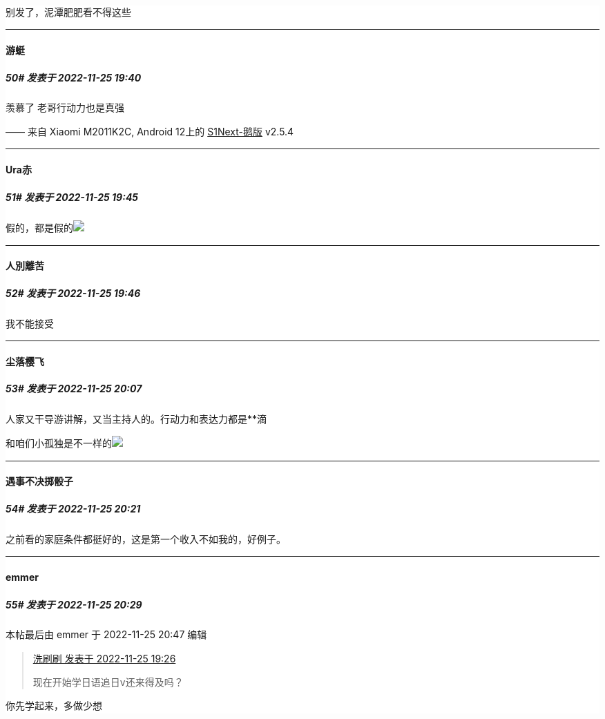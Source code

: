 别发了，泥潭肥肥看不得这些

*****

####  游蜓  
##### 50#       发表于 2022-11-25 19:40

羡慕了
老哥行动力也是真强

—— 来自 Xiaomi M2011K2C, Android 12上的 [S1Next-鹅版](https://github.com/ykrank/S1-Next/releases) v2.5.4

*****

####  Ura赤  
##### 51#       发表于 2022-11-25 19:45

假的，都是假的<img src="https://static.saraba1st.com/image/smiley/face2017/143.png" referrerpolicy="no-referrer">

*****

####  人別離苦  
##### 52#       发表于 2022-11-25 19:46

我不能接受

*****

####  尘落樱飞  
##### 53#       发表于 2022-11-25 20:07

人家又干导游讲解，又当主持人的。行动力和表达力都是**滴

和咱们小孤独是不一样的<img src="https://static.saraba1st.com/image/smiley/face2017/139.png" referrerpolicy="no-referrer">

*****

####  遇事不决掷骰子  
##### 54#       发表于 2022-11-25 20:21

之前看的家庭条件都挺好的，这是第一个收入不如我的，好例子。

*****

####  emmer  
##### 55#       发表于 2022-11-25 20:29

 本帖最后由 emmer 于 2022-11-25 20:47 编辑 
<blockquote><a href="httphttps://bbs.saraba1st.com/2b/forum.php?mod=redirect&amp;goto=findpost&amp;pid=58612874&amp;ptid=2106890" target="_blank">洗刷刷 发表于 2022-11-25 19:26</a>

现在开始学日语追日v还来得及吗？</blockquote>
你先学起来，多做少想
